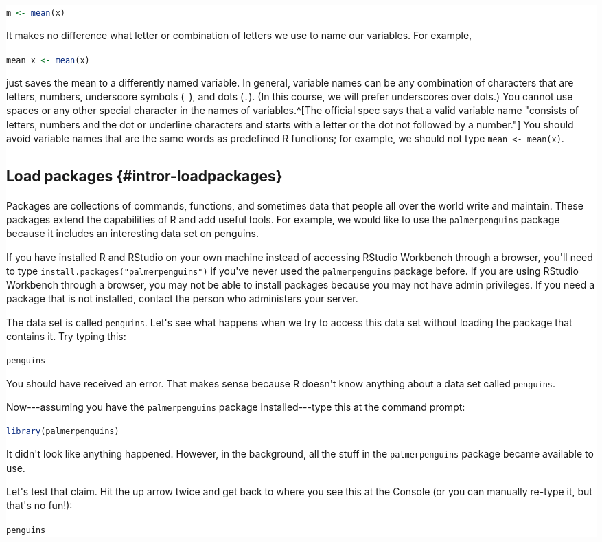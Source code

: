 
```r
m <- mean(x)
```

It makes no difference what letter or combination of letters we use to name our variables. For example,


```r
mean_x <- mean(x)
```

just saves the mean to a differently named variable. In general, variable names can be any combination of characters that are letters, numbers, underscore symbols (`_`), and dots (`.`). (In this course, we will prefer underscores over dots.) You cannot use spaces or any other special character in the names of variables.^[The official spec says that a valid variable name "consists of letters, numbers and the dot or underline characters and starts with a letter or the dot not followed by a number."] You should avoid variable names that are the same words as predefined R functions; for example, we should not type `mean <- mean(x)`.


## Load packages {#intror-loadpackages}

Packages are collections of commands, functions, and sometimes data that people all over the world write and maintain. These packages extend the capabilities of R and add useful tools. For example, we would like to use the `palmerpenguins` package because it includes an interesting data set on penguins.

If you have installed R and RStudio on your own machine instead of accessing RStudio Workbench through a browser, you'll need to type `install.packages("palmerpenguins")` if you've never used the `palmerpenguins` package before. If you are using RStudio Workbench through a browser, you may not be able to install packages because you may not have admin privileges. If you need a package that is not installed, contact the person who administers your server.

The data set is called `penguins`. Let's see what happens when we try to access this data set without loading the package that contains it. Try typing this:


```r
penguins
```

You should have received an error. That makes sense because R doesn't know anything about a data set called `penguins`.

Now---assuming you have the `palmerpenguins` package installed---type this at the command prompt:


```r
library(palmerpenguins)
```

It didn't look like anything happened. However, in the background, all the stuff in the `palmerpenguins` package became available to use.

Let's test that claim. Hit the up arrow twice and get back to where you see this at the Console (or you can manually re-type it, but that's no fun!):


```r
penguins
```
